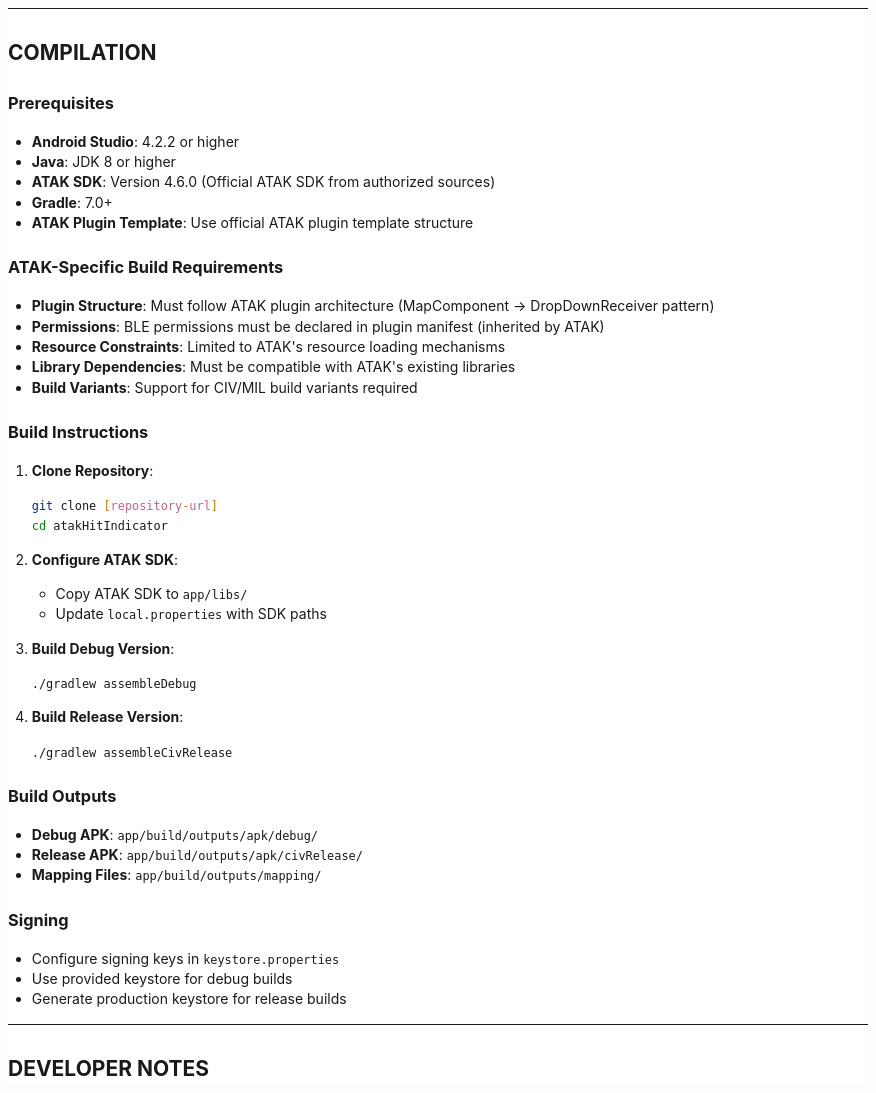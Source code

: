 _________________________________________________________________
## COMPILATION

### Prerequisites
- **Android Studio**: 4.2.2 or higher
- **Java**: JDK 8 or higher
- **ATAK SDK**: Version 4.6.0 (Official ATAK SDK from authorized sources)
- **Gradle**: 7.0+
- **ATAK Plugin Template**: Use official ATAK plugin template structure

### ATAK-Specific Build Requirements
- **Plugin Structure**: Must follow ATAK plugin architecture (MapComponent → DropDownReceiver pattern)
- **Permissions**: BLE permissions must be declared in plugin manifest (inherited by ATAK)
- **Resource Constraints**: Limited to ATAK's resource loading mechanisms
- **Library Dependencies**: Must be compatible with ATAK's existing libraries
- **Build Variants**: Support for CIV/MIL build variants required

### Build Instructions
1. **Clone Repository**:
   ```bash
   git clone [repository-url]
   cd atakHitIndicator
   ```

2. **Configure ATAK SDK**:
   - Copy ATAK SDK to `app/libs/`
   - Update `local.properties` with SDK paths

3. **Build Debug Version**:
   ```bash
   ./gradlew assembleDebug
   ```

4. **Build Release Version**:
   ```bash
   ./gradlew assembleCivRelease
   ```

### Build Outputs
- **Debug APK**: `app/build/outputs/apk/debug/`
- **Release APK**: `app/build/outputs/apk/civRelease/`
- **Mapping Files**: `app/build/outputs/mapping/`

### Signing
- Configure signing keys in `keystore.properties`
- Use provided keystore for debug builds
- Generate production keystore for release builds

_________________________________________________________________
## DEVELOPER NOTES
